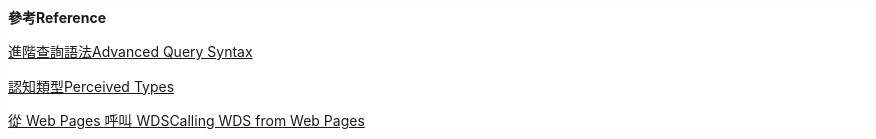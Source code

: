 <dl> <dt>

<span data-ttu-id="23f0f-140">**參考**</span><span class="sxs-lookup"><span data-stu-id="23f0f-140">**Reference**</span></span>
</dt> <dt>

[<span data-ttu-id="23f0f-141">進階查詢語法</span><span class="sxs-lookup"><span data-stu-id="23f0f-141">Advanced Query Syntax</span></span>](-search-2x-wds-aqsreference.md)
</dt> <dt>

[<span data-ttu-id="23f0f-142">認知類型</span><span class="sxs-lookup"><span data-stu-id="23f0f-142">Perceived Types</span></span>](-search-2x-wds-perceivedtype.md)
</dt> <dt>

[<span data-ttu-id="23f0f-143">從 Web Pages 呼叫 WDS</span><span class="sxs-lookup"><span data-stu-id="23f0f-143">Calling WDS from Web Pages</span></span>](-search-2x-wds-browserhelpobject.md)
</dt> </dl>

 

 





